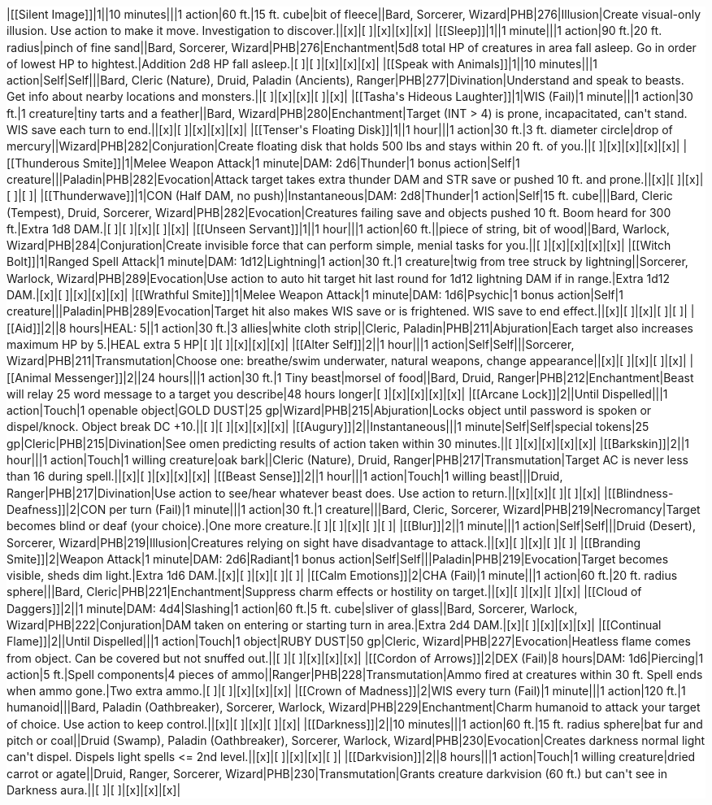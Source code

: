 |[[Silent Image]]|1||10 minutes|||1 action|60 ft.|15 ft. cube|bit of fleece||Bard, Sorcerer, Wizard|PHB|276|Illusion|Create visual-only illusion. Use action to make it move. Investigation to discover.||[x]|[ ]|[x]|[x]|[x]|
|[[Sleep]]|1||1 minute|||1 action|90 ft.|20 ft. radius|pinch of fine sand||Bard, Sorcerer, Wizard|PHB|276|Enchantment|5d8 total HP of creatures in area fall asleep. Go in order of lowest HP to hightest.|Addition 2d8 HP fall asleep.|[ ]|[ ]|[x]|[x]|[x]|
|[[Speak with Animals]]|1||10 minutes|||1 action|Self|Self|||Bard, Cleric (Nature), Druid, Paladin (Ancients), Ranger|PHB|277|Divination|Understand and speak to beasts. Get info about nearby locations and monsters.||[ ]|[x]|[x]|[ ]|[x]|
|[[Tasha's Hideous Laughter]]|1|WIS (Fail)|1 minute|||1 action|30 ft.|1 creature|tiny tarts and a feather||Bard, Wizard|PHB|280|Enchantment|Target (INT > 4) is prone, incapacitated, can't stand. WIS save each turn to end.||[x]|[ ]|[x]|[x]|[x]|
|[[Tenser's Floating Disk]]|1||1 hour|||1 action|30 ft.|3 ft. diameter circle|drop of mercury||Wizard|PHB|282|Conjuration|Create floating disk that holds 500 lbs and stays within 20 ft. of you.||[ ]|[x]|[x]|[x]|[x]|
|[[Thunderous Smite]]|1|Melee Weapon Attack|1 minute|DAM: 2d6|Thunder|1 bonus action|Self|1 creature|||Paladin|PHB|282|Evocation|Attack target takes extra thunder DAM and STR save or pushed 10 ft. and prone.||[x]|[ ]|[x]|[ ]|[ ]|
|[[Thunderwave]]|1|CON (Half DAM, no push)|Instantaneous|DAM: 2d8|Thunder|1 action|Self|15 ft. cube|||Bard, Cleric (Tempest), Druid, Sorcerer, Wizard|PHB|282|Evocation|Creatures failing save and objects pushed 10 ft. Boom heard for 300 ft.|Extra 1d8 DAM.|[ ]|[ ]|[x]|[ ]|[x]|
|[[Unseen Servant]]|1||1 hour|||1 action|60 ft.||piece of string, bit of wood||Bard, Warlock, Wizard|PHB|284|Conjuration|Create invisible force that can perform simple, menial tasks for you.||[ ]|[x]|[x]|[x]|[x]|
|[[Witch Bolt]]|1|Ranged Spell Attack|1 minute|DAM: 1d12|Lightning|1 action|30 ft.|1 creature|twig from tree struck by lightning||Sorcerer, Warlock, Wizard|PHB|289|Evocation|Use action to auto hit target hit last round for 1d12 lightning DAM if in range.|Extra 1d12 DAM.|[x]|[ ]|[x]|[x]|[x]|
|[[Wrathful Smite]]|1|Melee Weapon Attack|1 minute|DAM: 1d6|Psychic|1 bonus action|Self|1 creature|||Paladin|PHB|289|Evocation|Target hit also makes WIS save or is frightened. WIS save to end effect.||[x]|[ ]|[x]|[ ]|[ ]|
|[[Aid]]|2||8 hours|HEAL: 5||1 action|30 ft.|3 allies|white cloth strip||Cleric, Paladin|PHB|211|Abjuration|Each target also increases maximum HP by 5.|HEAL extra 5 HP|[ ]|[ ]|[x]|[x]|[x]|
|[[Alter Self]]|2||1 hour|||1 action|Self|Self|||Sorcerer, Wizard|PHB|211|Transmutation|Choose one: breathe/swim underwater, natural weapons, change appearance||[x]|[ ]|[x]|[ ]|[x]|
|[[Animal Messenger]]|2||24 hours|||1 action|30 ft.|1 Tiny beast|morsel of food||Bard, Druid, Ranger|PHB|212|Enchantment|Beast will relay 25 word message to a target you describe|48 hours longer|[ ]|[x]|[x]|[x]|[x]|
|[[Arcane Lock]]|2||Until Dispelled|||1 action|Touch|1 openable object|GOLD DUST|25 gp|Wizard|PHB|215|Abjuration|Locks object until password is spoken or dispel/knock. Object break DC +10.||[ ]|[ ]|[x]|[x]|[x]|
|[[Augury]]|2||Instantaneous|||1 minute|Self|Self|special tokens|25 gp|Cleric|PHB|215|Divination|See omen predicting results of action taken within 30 minutes.||[ ]|[x]|[x]|[x]|[x]|
|[[Barkskin]]|2||1 hour|||1 action|Touch|1 willing creature|oak bark||Cleric (Nature), Druid, Ranger|PHB|217|Transmutation|Target AC is never less than 16 during spell.||[x]|[ ]|[x]|[x]|[x]|
|[[Beast Sense]]|2||1 hour|||1 action|Touch|1 willing beast|||Druid, Ranger|PHB|217|Divination|Use action to see/hear whatever beast does. Use action to return.||[x]|[x]|[ ]|[ ]|[x]|
|[[Blindness-Deafness]]|2|CON per turn (Fail)|1 minute|||1 action|30 ft.|1 creature|||Bard, Cleric, Sorcerer, Wizard|PHB|219|Necromancy|Target becomes blind or deaf (your choice).|One more creature.|[ ]|[ ]|[x]|[ ]|[ ]|
|[[Blur]]|2||1 minute|||1 action|Self|Self|||Druid (Desert), Sorcerer, Wizard|PHB|219|Illusion|Creatures relying on sight have disadvantage to attack.||[x]|[ ]|[x]|[ ]|[ ]|
|[[Branding Smite]]|2|Weapon Attack|1 minute|DAM: 2d6|Radiant|1 bonus action|Self|Self|||Paladin|PHB|219|Evocation|Target becomes visible, sheds dim light.|Extra 1d6 DAM.|[x]|[ ]|[x]|[ ]|[ ]|
|[[Calm Emotions]]|2|CHA (Fail)|1 minute|||1 action|60 ft.|20 ft. radius sphere|||Bard, Cleric|PHB|221|Enchantment|Suppress charm effects or hostility on target.||[x]|[ ]|[x]|[ ]|[x]|
|[[Cloud of Daggers]]|2||1 minute|DAM: 4d4|Slashing|1 action|60 ft.|5 ft. cube|sliver of glass||Bard, Sorcerer, Warlock, Wizard|PHB|222|Conjuration|DAM taken on entering or starting turn in area.|Extra 2d4 DAM.|[x]|[ ]|[x]|[x]|[x]|
|[[Continual Flame]]|2||Until Dispelled|||1 action|Touch|1 object|RUBY DUST|50 gp|Cleric, Wizard|PHB|227|Evocation|Heatless flame comes from object. Can be covered but not snuffed out.||[ ]|[ ]|[x]|[x]|[x]|
|[[Cordon of Arrows]]|2|DEX (Fail)|8 hours|DAM: 1d6|Piercing|1 action|5 ft.|Spell components|4 pieces of ammo||Ranger|PHB|228|Transmutation|Ammo fired at creatures within 30 ft. Spell ends when ammo gone.|Two extra ammo.|[ ]|[ ]|[x]|[x]|[x]|
|[[Crown of Madness]]|2|WIS every turn (Fail)|1 minute|||1 action|120 ft.|1 humanoid|||Bard, Paladin (Oathbreaker), Sorcerer, Warlock, Wizard|PHB|229|Enchantment|Charm humanoid to attack your target of choice. Use action to keep control.||[x]|[ ]|[x]|[ ]|[x]|
|[[Darkness]]|2||10 minutes|||1 action|60 ft.|15 ft. radius sphere|bat fur and pitch or coal||Druid (Swamp), Paladin (Oathbreaker), Sorcerer, Warlock, Wizard|PHB|230|Evocation|Creates darkness normal light can't dispel. Dispels light spells <= 2nd level.||[x]|[ ]|[x]|[x]|[ ]|
|[[Darkvision]]|2||8 hours|||1 action|Touch|1 willing creature|dried carrot or agate||Druid, Ranger, Sorcerer, Wizard|PHB|230|Transmutation|Grants creature darkvision (60 ft.) but can't see in Darkness aura.||[ ]|[ ]|[x]|[x]|[x]|